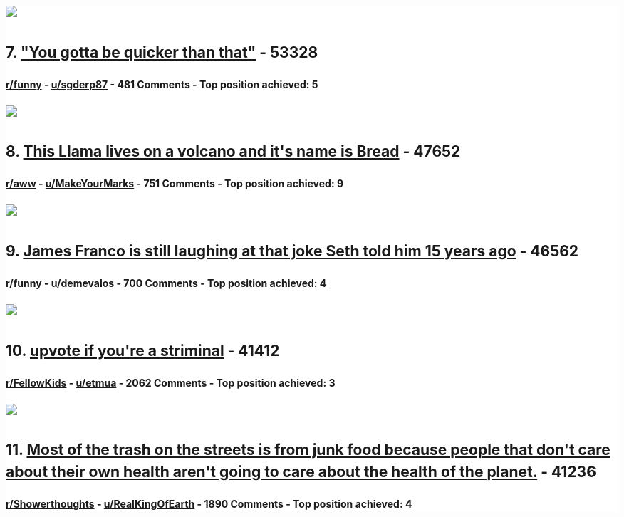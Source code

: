 <a href="http://imgur.com/joUoxJS"><img src="https://b.thumbs.redditmedia.com/lw4QyA2-ICX4RNuT_WeI0lVDHoG12zxnSA6-yOlgDOQ.jpg"></img></a>

## 7. ["You gotta be quicker than that"](http://reddit.com/r/funny/comments/6s5xka/you_gotta_be_quicker_than_that/) - 53328
#### [r/funny](http://reddit.com/r/funny) - [u/sgderp87](http://reddit.com/u/sgderp87) - 481 Comments - Top position achieved: 5

<a href="http://i.imgur.com/iLwebYK.gifv"><img src="https://a.thumbs.redditmedia.com/umpOs2bWWQgaBTEaVeoXLmXqlHAcABFVJlG6WvuxLK0.jpg"></img></a>

## 8. [This Llama lives on a volcano and it's name is Bread](http://reddit.com/r/aww/comments/6s7i11/this_llama_lives_on_a_volcano_and_its_name_is/) - 47652
#### [r/aww](http://reddit.com/r/aww) - [u/MakeYourMarks](http://reddit.com/u/MakeYourMarks) - 751 Comments - Top position achieved: 9

<a href="http://i.imgur.com/11lPY9M.jpg"><img src="https://b.thumbs.redditmedia.com/srGB7k2B0Et53zhNSD5P2ydSH6UIiVlRS-YZJqZXnPI.jpg"></img></a>

## 9. [James Franco is still laughing at that joke Seth told him 15 years ago](http://reddit.com/r/funny/comments/6s8enf/james_franco_is_still_laughing_at_that_joke_seth/) - 46562
#### [r/funny](http://reddit.com/r/funny) - [u/demevalos](http://reddit.com/u/demevalos) - 700 Comments - Top position achieved: 4

<a href="http://i.imgur.com/RC3ng0X.jpg"><img src="https://b.thumbs.redditmedia.com/hGiieTFhKM2HZYhv1yFaMqoUCylxmBOvjL0TPO3TjUU.jpg"></img></a>

## 10. [upvote if you're a striminal](http://reddit.com/r/FellowKids/comments/6s5rs2/upvote_if_youre_a_striminal/) - 41412
#### [r/FellowKids](http://reddit.com/r/FellowKids) - [u/etmua](http://reddit.com/u/etmua) - 2062 Comments - Top position achieved: 3

<a href="http://i.imgur.com/K2wG2XL.jpg"><img src="https://b.thumbs.redditmedia.com/vgMm__VbqMGnb4PFf2SudRcnpzieu4VwAOXLocfim6o.jpg"></img></a>

## 11. [Most of the trash on the streets is from junk food because people that don't care about their own health aren't going to care about the health of the planet.](http://reddit.com/r/Showerthoughts/comments/6s8i4m/most_of_the_trash_on_the_streets_is_from_junk/) - 41236
#### [r/Showerthoughts](http://reddit.com/r/Showerthoughts) - [u/RealKingOfEarth](http://reddit.com/u/RealKingOfEarth) - 1890 Comments - Top position achieved: 4
